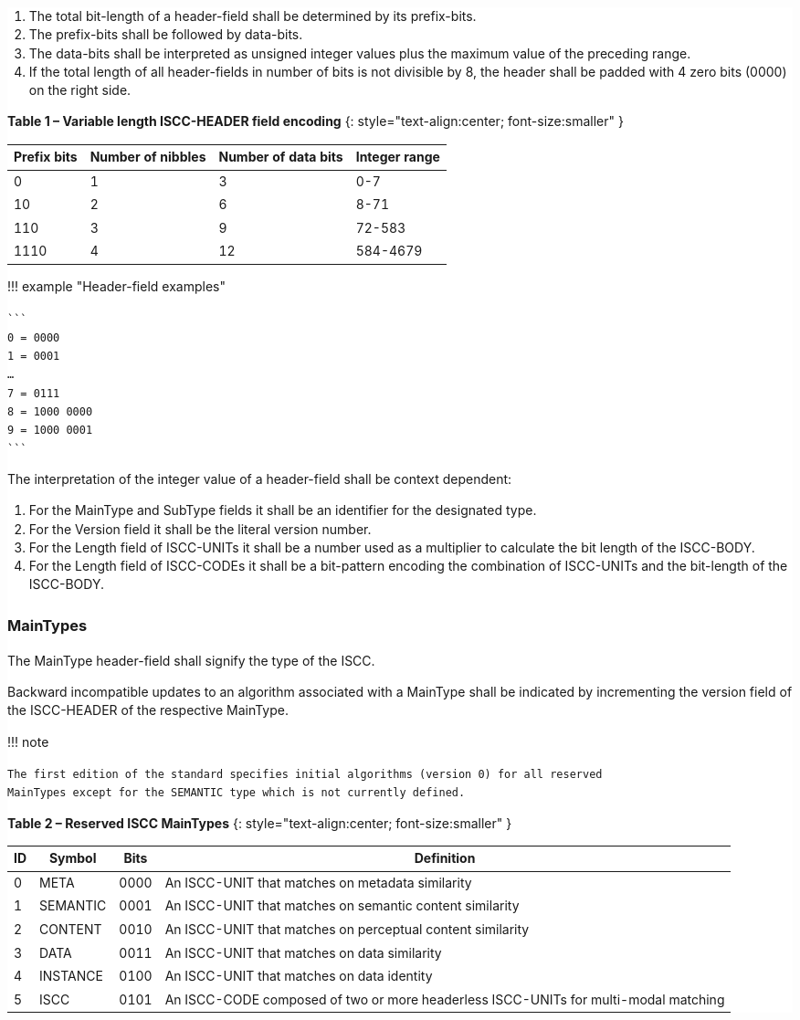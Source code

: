 1. The total bit-length of a header-field shall be determined by its prefix-bits.
2. The prefix-bits shall be followed by data-bits.
3. The data-bits shall be interpreted as unsigned integer values plus the maximum value of the
   preceding range.
4. If the total length of all header-fields in number of bits is not divisible by 8, the header
   shall be padded with 4 zero bits (0000) on the right side.

**Table 1 – Variable length ISCC-HEADER field encoding**
{: style="text-align:center; font-size:smaller" }

| **Prefix bits** | **Number of nibbles** | **Number of data bits** | **Integer range** |
|-----------------|-----------------------|-------------------------|-------------------|
| 0               | 1                     | 3                       | 0-7               |
| 10              | 2                     | 6                       | 8-71              |
| 110             | 3                     | 9                       | 72-583            |
| 1110            | 4                     | 12                      | 584-4679          |

!!! example "Header-field examples"

    ```
    0 = 0000
    1 = 0001
    …
    7 = 0111
    8 = 1000 0000
    9 = 1000 0001
    ```

The interpretation of the integer value of a header-field shall be context dependent:

1. For the MainType and SubType fields it shall be an identifier for the designated type.
2. For the Version field it shall be the literal version number.
3. For the Length field of ISCC-UNITs it shall be a number used as a multiplier to calculate the bit length of the ISCC-BODY.
4. For the Length field of ISCC-CODEs it shall be a bit-pattern encoding the combination of ISCC-UNITs and the bit-length of the ISCC-BODY.

### MainTypes

The MainType header-field shall signify the type of the ISCC.

Backward incompatible updates to an algorithm associated with a MainType shall be indicated by
incrementing the version field of the ISCC-HEADER of the respective MainType.

!!! note

    The first edition of the standard specifies initial algorithms (version 0) for all reserved
    MainTypes except for the SEMANTIC type which is not currently defined.

**Table 2 – Reserved ISCC MainTypes**
{: style="text-align:center; font-size:smaller" }

| **ID** | **Symbol** | **Bits** | **Definition**                                                                      |
|--------|------------|----------|-------------------------------------------------------------------------------------|
| 0      | META       | 0000     | An ISCC-UNIT that matches on metadata similarity                                    |
| 1      | SEMANTIC   | 0001     | An ISCC-UNIT that matches on semantic content similarity                            |
| 2      | CONTENT    | 0010     | An ISCC-UNIT that matches on perceptual content similarity                          |
| 3      | DATA       | 0011     | An ISCC-UNIT that matches on data similarity                                        |
| 4      | INSTANCE   | 0100     | An ISCC-UNIT that matches on data identity                                          |
| 5      | ISCC       | 0101     | An ISCC-CODE composed of two or more headerless ISCC-UNITs for multi-modal matching |
